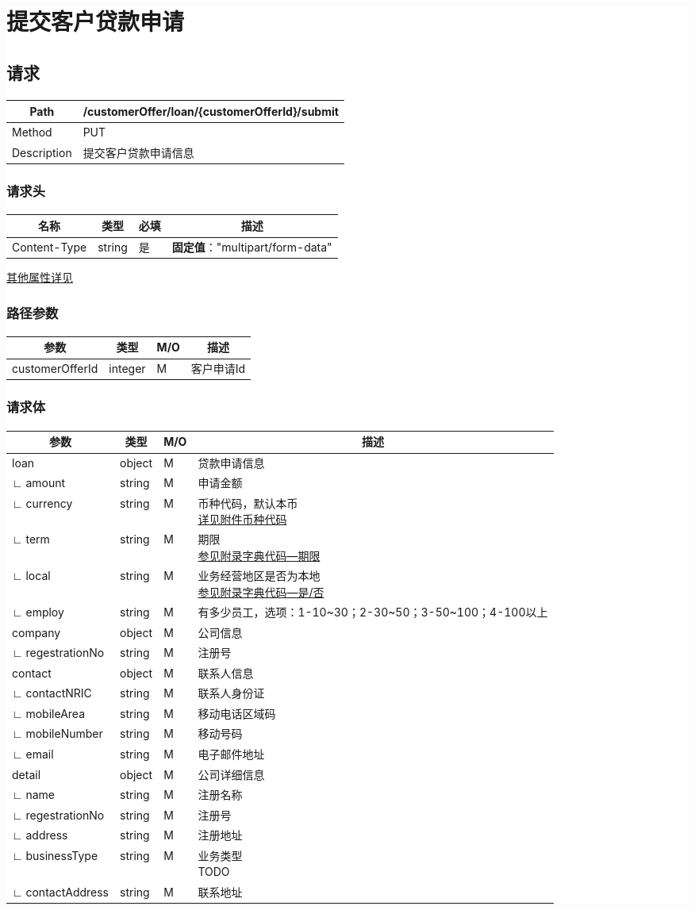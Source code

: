 # 提交客户贷款申请

## 请求

| Path        | /customerOffer/loan/{customerOfferId}/submit |
| ----------- | -------------------------------------------- |
| Method      | PUT                                          |
| Description | 提交客户贷款申请信息                         |

### 请求头

| 名称         | 类型   | 必填 | 描述                              |
| ------------ | ------ | ---- | --------------------------------- |
| Content-Type | string | 是   | **固定值**："multipart/form-data" |

[其他属性详见](../header.md)

### 路径参数

| 参数            | 类型    | M/O  | 描述       |
| --------------- | ------- | ---- | ---------- |
| customerOfferId | integer | M    | 客户申请Id |

### 请求体

| 参数                            | 类型    | M/O  | 描述                                                         |
| ------------------------------- | ------- | ---- | ------------------------------------------------------------ |
| loan                            | object  | M    | 贷款申请信息                                                 |
| ∟ amount                        | string  | M    | 申请金额                                                     |
| ∟ currency                      | string  | M    | 币种代码，默认本币<br />[详见附件币种代码](../appendices/currency_code.md) |
| ∟ term                          | string  | M    | 期限<br />[参见附录字典代码—期限](../appendices/dictionary_code.md) |
| ∟ local                         | string  | M    | 业务经营地区是否为本地<br />[参见附录字典代码—是/否](../appendices/dictionary_code.md) |
| ∟ employ                        | string  | M    | 有多少员工，选项：1-10~30；2-30~50；3-50~100；4-100以上      |
| company                         | object  | M    | 公司信息                                                     |
| ∟ regestrationNo                | string  | M    | 注册号                                                       |
| contact                         | object  | M    | 联系人信息                                                   |
| ∟ contactNRIC                   | string  | M    | 联系人身份证                                                 |
| ∟ mobileArea                    | string  | M    | 移动电话区域码                                               |
| ∟ mobileNumber                  | string  | M    | 移动号码                                                     |
| ∟ email                         | string  | M    | 电子邮件地址                                                 |
| detail                          | object  | M    | 公司详细信息                                                 |
| ∟ name                          | string  | M    | 注册名称                                                     |
| ∟ regestrationNo                | string  | M    | 注册号                                                       |
| ∟ address                       | string  | M    | 注册地址                                                     |
| ∟ businessType                  | string  | M    | 业务类型<br />TODO                                           |
| ∟ contactAddress                | string  | M    | 联系地址                                                     |